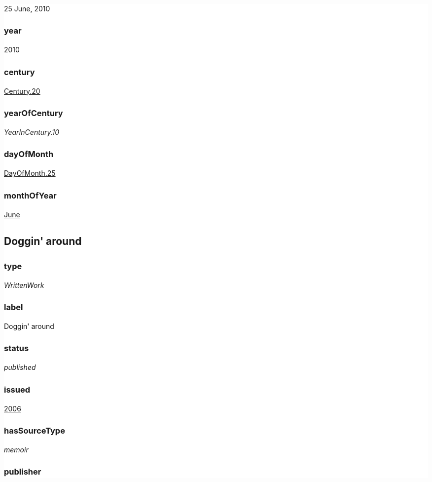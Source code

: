 
25 June, 2010

### year


2010

### century


[Century.20](#Century.20)

### yearOfCentury


*YearInCentury.10*

### dayOfMonth


[DayOfMonth.25](#DayOfMonth.25)

### monthOfYear


[June](#June)

## Doggin' around

### type


*WrittenWork*

### label


Doggin' around

### status


*published*

### issued


[2006](#2006)

### hasSourceType


*memoir*

### publisher


